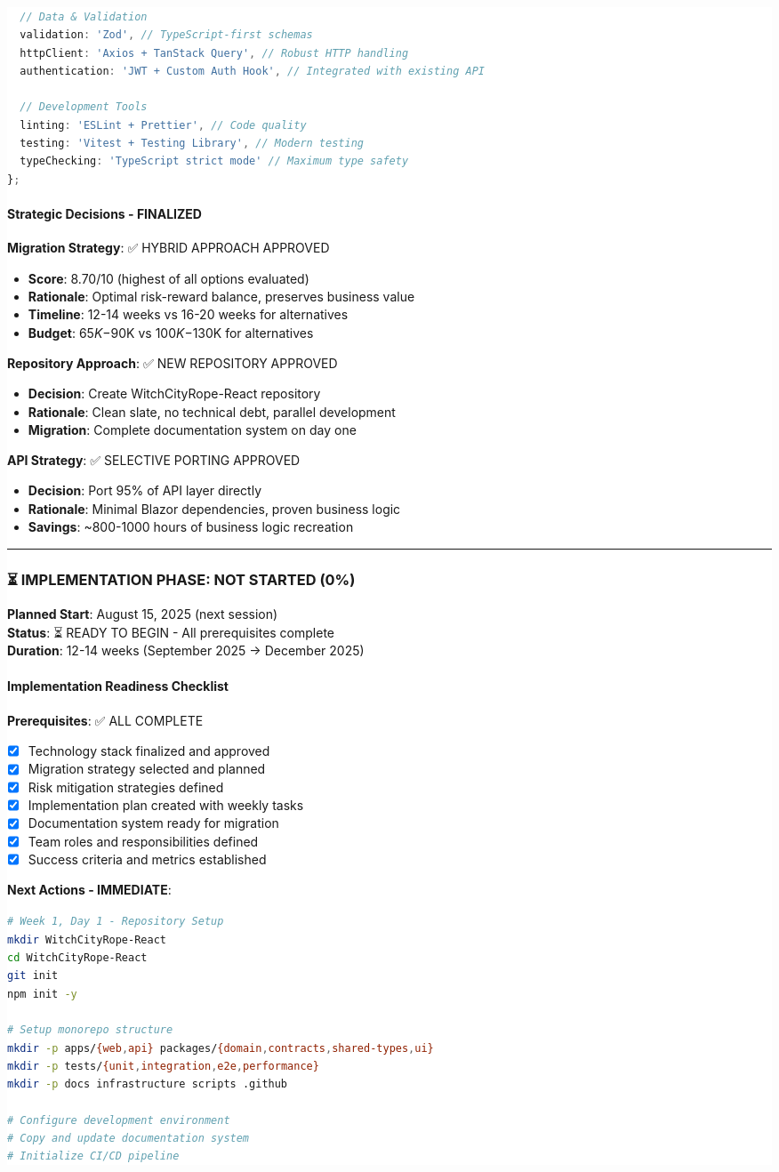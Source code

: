 ```typescript
  // Data & Validation
  validation: 'Zod', // TypeScript-first schemas
  httpClient: 'Axios + TanStack Query', // Robust HTTP handling
  authentication: 'JWT + Custom Auth Hook', // Integrated with existing API
  
  // Development Tools
  linting: 'ESLint + Prettier', // Code quality
  testing: 'Vitest + Testing Library', // Modern testing
  typeChecking: 'TypeScript strict mode' // Maximum type safety
};
```

#### Strategic Decisions - FINALIZED

**Migration Strategy**: ✅ HYBRID APPROACH APPROVED  
- **Score**: 8.70/10 (highest of all options evaluated)
- **Rationale**: Optimal risk-reward balance, preserves business value
- **Timeline**: 12-14 weeks vs 16-20 weeks for alternatives
- **Budget**: $65K-$90K vs $100K-$130K for alternatives

**Repository Approach**: ✅ NEW REPOSITORY APPROVED
- **Decision**: Create WitchCityRope-React repository
- **Rationale**: Clean slate, no technical debt, parallel development
- **Migration**: Complete documentation system on day one

**API Strategy**: ✅ SELECTIVE PORTING APPROVED
- **Decision**: Port 95% of API layer directly
- **Rationale**: Minimal Blazor dependencies, proven business logic
- **Savings**: ~800-1000 hours of business logic recreation

---

### ⏳ IMPLEMENTATION PHASE: NOT STARTED (0%)

**Planned Start**: August 15, 2025 (next session)  
**Status**: ⏳ READY TO BEGIN - All prerequisites complete  
**Duration**: 12-14 weeks (September 2025 → December 2025)

#### Implementation Readiness Checklist

**Prerequisites**: ✅ ALL COMPLETE
- [x] Technology stack finalized and approved
- [x] Migration strategy selected and planned
- [x] Risk mitigation strategies defined
- [x] Implementation plan created with weekly tasks
- [x] Documentation system ready for migration
- [x] Team roles and responsibilities defined
- [x] Success criteria and metrics established

**Next Actions - IMMEDIATE**:
```bash
# Week 1, Day 1 - Repository Setup
mkdir WitchCityRope-React
cd WitchCityRope-React
git init
npm init -y

# Setup monorepo structure
mkdir -p apps/{web,api} packages/{domain,contracts,shared-types,ui}
mkdir -p tests/{unit,integration,e2e,performance}
mkdir -p docs infrastructure scripts .github

# Configure development environment
# Copy and update documentation system
# Initialize CI/CD pipeline
```
